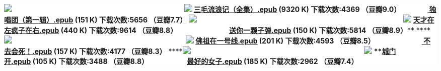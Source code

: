**<strong><strong><strong><strong><strong><strong><strong><strong><strong><strong>**</strong></strong></strong></strong></strong></strong></strong></strong></strong></strong>**<strong><strong><strong><strong><strong><strong><strong><strong><strong><strong><strong><strong><strong><strong><strong><strong><strong><strong>**</strong></strong></strong></strong></strong></strong></strong></strong></strong></strong></strong></strong></strong></strong></strong></strong></strong></strong>**<strong><strong><strong><strong><strong><strong><strong><strong><strong><strong><strong><strong><strong><strong><strong><strong><strong><strong>**</strong></strong></strong></strong></strong></strong></strong></strong></strong></strong></strong></strong></strong></strong></strong></strong></strong></strong>**<strong><strong><strong><strong><strong><strong><strong><strong><strong><strong><strong><strong><strong><strong><strong><strong><strong>**</strong></strong></strong></strong></strong></strong></strong></strong></strong></strong></strong></strong></strong></strong></strong></strong></strong>**<strong><strong><strong><strong><strong><strong><strong><strong><strong><strong><strong>**</strong></strong></strong></strong></strong></strong></strong></strong></strong></strong></strong>**<strong><strong><strong><strong><strong><strong><strong><strong><strong><strong><strong><strong><strong><strong><strong><strong><strong><strong>![](http://ww4.sinaimg.cn/small/6a898d3djw6ddiu6xr91wj.jpg)                                                                                                       **</strong></strong></strong></strong></strong></strong></strong></strong></strong></strong></strong></strong></strong></strong></strong></strong></strong></strong>![](http://images.weiphone.com/attachments/photo/Day_110331/1813_1bf713015837336f30968944f6361.jpg)
**<strong><strong><strong><strong><strong><strong><strong><strong><strong><strong><strong>**</strong></strong></strong></strong></strong></strong></strong></strong></strong></strong></strong>**<strong>**[三毛流浪记（全集）.epub](http://rrurl.cn/omU7cm) (9320 K) 下载次数:4369 （豆瓣9.0）                [ 独唱团（第一辑）.epub](http://rrurl.cn/2xgBkN) (151 K) 下载次数:5656 （豆瓣7.7）</strong>
![](http://ww4.sinaimg.cn/small/6a898d3djw6ddljday4xyj.jpg)                                                                                                        ![](http://images.weiphone.com/attachments/photo/Day_110331/1813_a76a1301584297b635cede08b2b9c.jpg)
**<strong>**[天才在左疯子在右.epub](http://rrurl.cn/kSgo30) (440 K) 下载次数:9614 （豆瓣8.8）                               [送你一颗子弹.epub](http://rrurl.cn/jRA5pC) (150 K) 下载次数:5814 （豆瓣8.9）</strong>**
****<strong><strong><strong><strong><strong><strong><strong><strong><strong><strong><strong><strong><strong>**</strong></strong></strong></strong></strong></strong></strong></strong></strong></strong></strong></strong></strong>**<strong><strong><strong><strong><strong><strong><strong><strong><strong><strong><strong><strong><strong><strong>![](http://ww3.sinaimg.cn/small/6a898d3djw6ddljmllkaej.jpg)                                                                                                        **</strong></strong></strong></strong></strong></strong></strong></strong></strong></strong></strong></strong></strong></strong>![](http://images.weiphone.com/attachments/photo/Day_110331/1813_9f491301584412590bb4d18c73e58.jpg)
**<strong><strong><strong><strong><strong><strong><strong>**</strong></strong></strong></strong></strong></strong></strong>**<strong><strong><strong><strong><strong><strong><strong><strong><strong><strong><strong><strong><strong><strong><strong>**[佛祖在一号线.epub](http://rrurl.cn/qMgBlB) (201 K) 下载次数:4593 （豆瓣8.5）                            [ 不去会死！.epub](http://rrurl.cn/1mkPm3) (157 K) 下载次数:4177 （豆瓣8.3）</strong></strong></strong></strong></strong></strong></strong></strong></strong></strong></strong></strong></strong></strong></strong>**<strong><strong><strong><strong><strong><strong><strong><strong><strong><strong><strong><strong><strong>**</strong></strong></strong></strong></strong></strong></strong></strong></strong></strong></strong></strong></strong>**
****<strong><strong><strong><strong><strong><strong><strong><strong><strong><strong><strong><strong><strong><strong>![](http://ww3.sinaimg.cn/small/6a898d3djw6ddlk9ybwuxj.jpg)                                                                                                        **</strong></strong></strong></strong></strong></strong></strong></strong></strong></strong></strong></strong></strong></strong>![](http://images.weiphone.com/attachments/photo/Day_110331/1813_11651301586225ae105e0641d0942.jpg)
**<strong><strong><strong><strong><strong><strong><strong>**</strong></strong></strong></strong></strong></strong></strong>**<strong><strong><strong><strong><strong><strong><strong><strong><strong><strong><strong><strong><strong><strong><strong>**[城门开.epub](http://rrurl.cn/5SwIlx) (105 K) 下载次数:3488 （豆瓣8.8）                       [最好的女子.epub](http://rrurl.cn/9nJZi4) (185 K) 下载次数:2962 （豆瓣7.4）</strong></strong></strong></strong></strong></strong></strong></strong></strong></strong></strong></strong></strong></strong></strong>